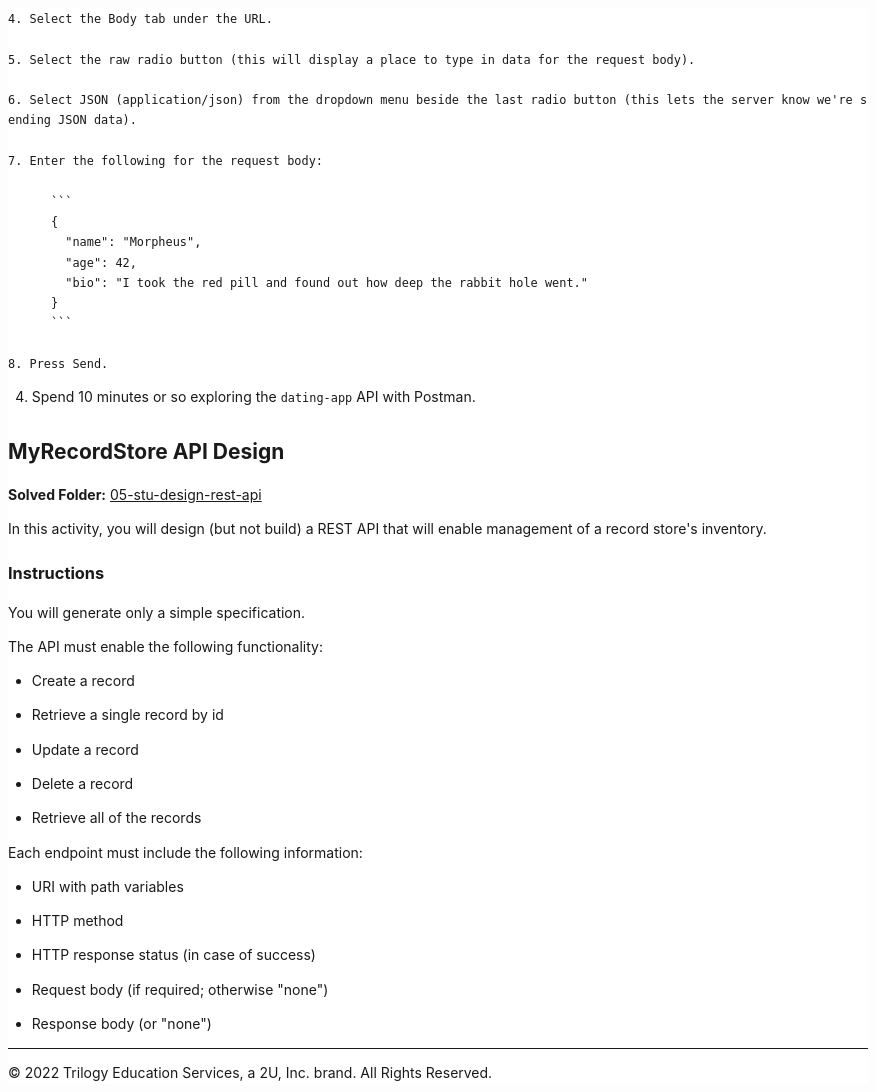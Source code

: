     4. Select the Body tab under the URL.

    5. Select the raw radio button (this will display a place to type in data for the request body).

    6. Select JSON (application/json) from the dropdown menu beside the last radio button (this lets the server know we're sending JSON data).

    7. Enter the following for the request body:

          ```
          {
            "name": "Morpheus",
            "age": 42,
            "bio": "I took the red pill and found out how deep the rabbit hole went."
          }
          ```

    8. Press Send.

4. Spend 10 minutes or so exploring the `dating-app` API with Postman.

## MyRecordStore API Design

**Solved Folder:** [05-stu-design-rest-api](https://drive.google.com/file/d/1kteW_8Tn4m85wK29d-Kuk2vqi6OsNW47/view?usp=sharing)

In this activity, you will design (but not build) a REST API that will enable management of a record store's inventory.

### Instructions

You will generate only a simple specification.

The API must enable the following functionality:

* Create a record

* Retrieve a single record by id

* Update a record

* Delete a record

* Retrieve all of the records

Each endpoint must include the following information:

* URI with path variables

* HTTP method

* HTTP response status (in case of success)

* Request body (if required; otherwise "none")

* Response body (or "none")

---

© 2022 Trilogy Education Services, a 2U, Inc. brand. All Rights Reserved.
